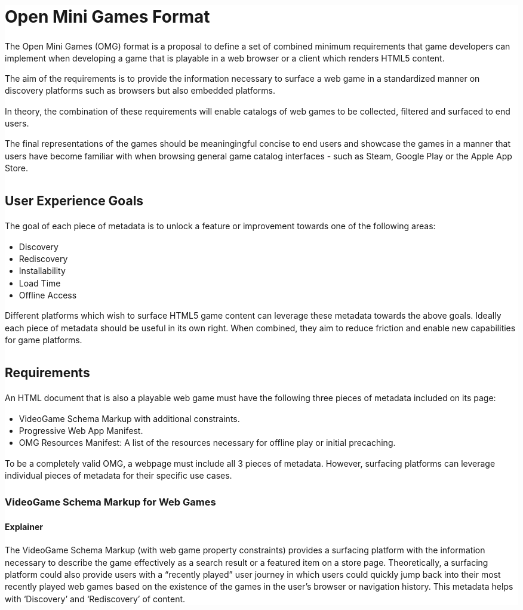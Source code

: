 # Open Mini Games Format

The Open Mini Games (OMG) format is a proposal to define a set of combined minimum requirements that game developers can implement when developing a game that is playable in a web browser or a client which renders HTML5 content.

The aim of the requirements is to provide the information necessary to surface a web game in a standardized manner on discovery platforms such as browsers but also embedded platforms.

In theory, the combination of these requirements will enable catalogs of web games to be collected, filtered and surfaced to end users.

The final representations of the games should be meaningingful concise to end users and showcase the games in a manner that users have become familiar with when browsing general game catalog interfaces - such as Steam, Google Play or the Apple App Store.

## User Experience Goals

The goal of each piece of metadata is to unlock a feature or improvement towards one of the following areas:
- Discovery
- Rediscovery
- Installability
- Load Time
- Offline Access

Different platforms which wish to surface HTML5 game content can leverage these metadata towards the above goals. Ideally each piece of metadata should be useful in its own right. When combined, they aim to reduce friction and enable new capabilities for game platforms.

## Requirements

An HTML document that is also a playable web game must have the following three pieces of metadata included on its page:
- VideoGame Schema Markup with additional constraints.
- Progressive Web App Manifest.
- OMG Resources Manifest: A list of the resources necessary for offline play or initial precaching.

To be a completely valid OMG, a webpage must include all 3 pieces of metadata. However, surfacing platforms can leverage individual pieces of metadata for their specific use cases.

### VideoGame Schema Markup for Web Games

#### Explainer

The VideoGame Schema Markup (with web game property constraints) provides a surfacing platform with the information necessary to describe the game effectively as a search result or a featured item on a store page. Theoretically, a surfacing platform could also provide users with a “recently played” user journey in which users could quickly jump back into their most recently played web games based on the existence of the games in the user’s browser or navigation history. This metadata helps with ‘Discovery’ and ‘Rediscovery’ of content.
